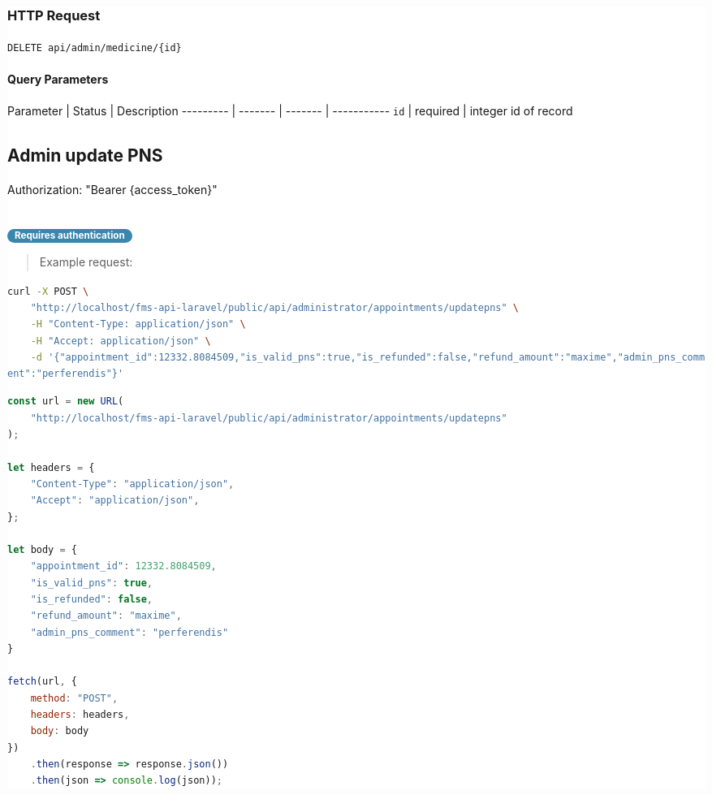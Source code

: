 ### HTTP Request
`DELETE api/admin/medicine/{id}`

#### Query Parameters

Parameter | Status | Description
--------- | ------- | ------- | -----------
    `id` |  required  | integer id of record




## Admin update PNS

Authorization: &quot;Bearer {access_token}&quot;

<br><small style="padding: 1px 9px 2px;font-weight: bold;white-space: nowrap;color: #ffffff;-webkit-border-radius: 9px;-moz-border-radius: 9px;border-radius: 9px;background-color: #3a87ad;">Requires authentication</small>
> Example request:

```bash
curl -X POST \
    "http://localhost/fms-api-laravel/public/api/administrator/appointments/updatepns" \
    -H "Content-Type: application/json" \
    -H "Accept: application/json" \
    -d '{"appointment_id":12332.8084509,"is_valid_pns":true,"is_refunded":false,"refund_amount":"maxime","admin_pns_comment":"perferendis"}'

```

```javascript
const url = new URL(
    "http://localhost/fms-api-laravel/public/api/administrator/appointments/updatepns"
);

let headers = {
    "Content-Type": "application/json",
    "Accept": "application/json",
};

let body = {
    "appointment_id": 12332.8084509,
    "is_valid_pns": true,
    "is_refunded": false,
    "refund_amount": "maxime",
    "admin_pns_comment": "perferendis"
}

fetch(url, {
    method: "POST",
    headers: headers,
    body: body
})
    .then(response => response.json())
    .then(json => console.log(json));
```
